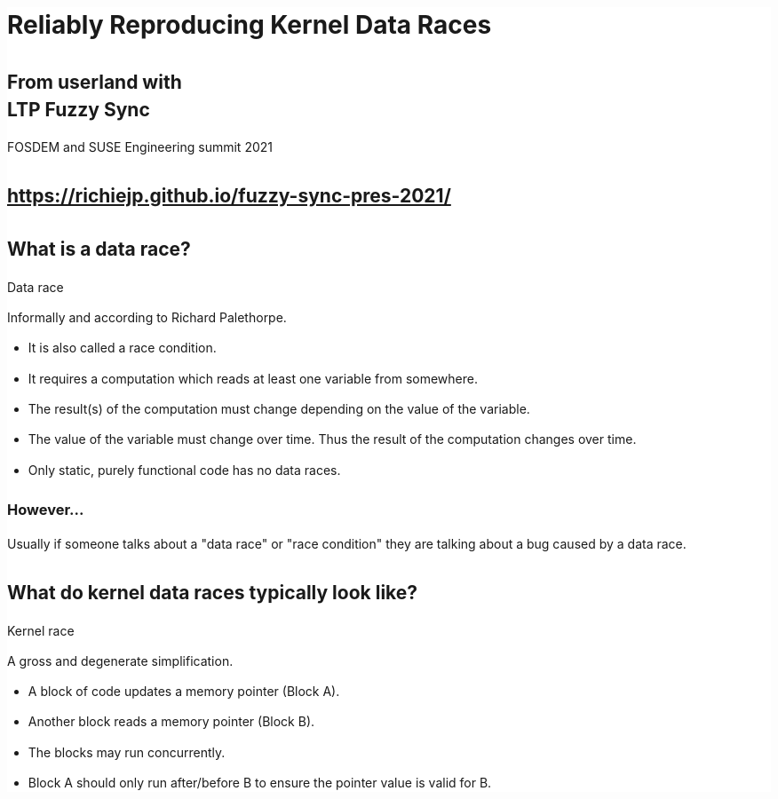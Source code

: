 
<div class="title">
    <h1>Reliably Reproducing Kernel Data Races</h1>
    <h2>From userland with<br>LTP Fuzzy Sync</h2>
</div>

<div class="date-location">FOSDEM and SUSE Engineering summit 2021</div>

<div class="image">
    <div class="qr-embedded-wrapper">
        <div class="qrcode" id="qrcode-talk-embedded" />
    </div>
    <h2><a href="https://richiejp.github.io/fuzzy-sync-pres-2021/" target="_blank"
           id="talk-embedded">https://richiejp.github.io/fuzzy-sync-pres-2021/</a></h2>
</div>



## What is a data race?

<div class="breadcrumbs">Data race</div>

Informally and according to Richard Palethorpe.

* It is also called a race condition.

* It requires a computation which reads at least one variable from
  somewhere.

* The result(s) of the computation must change depending on the value
  of the variable.

* The value of the variable must change over time. Thus the result of
  the computation changes over time.

* Only static, purely functional code has no data races.

### However...

Usually if someone talks about a "data race" or "race condition" they
are talking about a bug caused by a data race.



## What do kernel data races typically look like?

<div class="breadcrumbs">Kernel race</div>

A gross and degenerate simplification.

* A block of code updates a memory pointer (Block A).

* Another block reads a memory pointer (Block B).

* The blocks may run concurrently.

* Block A should only run after/before B to ensure the pointer value
  is valid for B.
